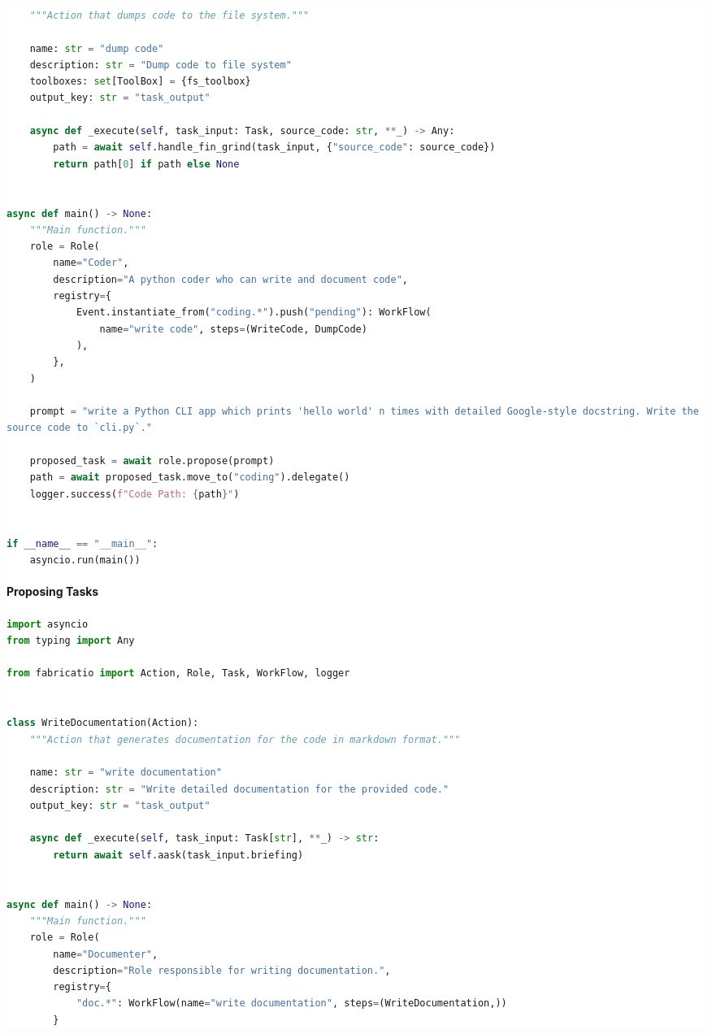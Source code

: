 ```python
    """Action that dumps code to the file system."""

    name: str = "dump code"
    description: str = "Dump code to file system"
    toolboxes: set[ToolBox] = {fs_toolbox}
    output_key: str = "task_output"

    async def _execute(self, task_input: Task, source_code: str, **_) -> Any:
        path = await self.handle_fin_grind(task_input, {"source_code": source_code})
        return path[0] if path else None


async def main() -> None:
    """Main function."""
    role = Role(
        name="Coder",
        description="A python coder who can write and document code",
        registry={
            Event.instantiate_from("coding.*").push("pending"): WorkFlow(
                name="write code", steps=(WriteCode, DumpCode)
            ),
        },
    )

    prompt = "write a Python CLI app which prints 'hello world' n times with detailed Google-style docstring. Write the source code to `cli.py`."

    proposed_task = await role.propose(prompt)
    path = await proposed_task.move_to("coding").delegate()
    logger.success(f"Code Path: {path}")


if __name__ == "__main__":
    asyncio.run(main())
```

#### Proposing Tasks

```python
import asyncio
from typing import Any

from fabricatio import Action, Role, Task, WorkFlow, logger


class WriteDocumentation(Action):
    """Action that generates documentation for the code in markdown format."""

    name: str = "write documentation"
    description: str = "Write detailed documentation for the provided code."
    output_key: str = "task_output"

    async def _execute(self, task_input: Task[str], **_) -> str:
        return await self.aask(task_input.briefing)


async def main() -> None:
    """Main function."""
    role = Role(
        name="Documenter",
        description="Role responsible for writing documentation.",
        registry={
            "doc.*": WorkFlow(name="write documentation", steps=(WriteDocumentation,))
        }
```